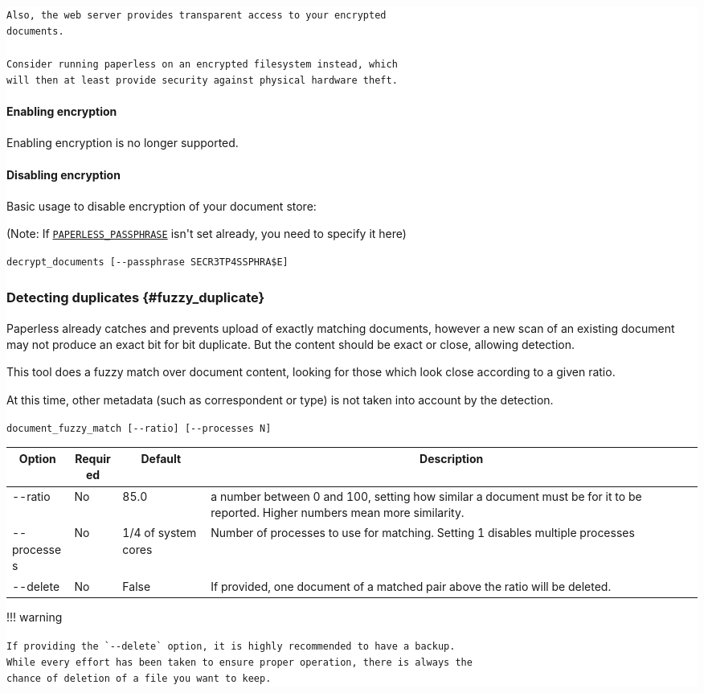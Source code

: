     Also, the web server provides transparent access to your encrypted
    documents.

    Consider running paperless on an encrypted filesystem instead, which
    will then at least provide security against physical hardware theft.

#### Enabling encryption

Enabling encryption is no longer supported.

#### Disabling encryption

Basic usage to disable encryption of your document store:

(Note: If [`PAPERLESS_PASSPHRASE`](configuration.md#PAPERLESS_PASSPHRASE) isn't set already, you need to specify
it here)

```
decrypt_documents [--passphrase SECR3TP4SSPHRA$E]
```

### Detecting duplicates {#fuzzy_duplicate}

Paperless already catches and prevents upload of exactly matching documents,
however a new scan of an existing document may not produce an exact bit for bit
duplicate. But the content should be exact or close, allowing detection.

This tool does a fuzzy match over document content, looking for
those which look close according to a given ratio.

At this time, other metadata (such as correspondent or type) is not
taken into account by the detection.

```
document_fuzzy_match [--ratio] [--processes N]
```

| Option      | Required | Default             | Description                                                                                                                    |
| ----------- | -------- | ------------------- | ------------------------------------------------------------------------------------------------------------------------------ |
| --ratio     | No       | 85.0                | a number between 0 and 100, setting how similar a document must be for it to be reported. Higher numbers mean more similarity. |
| --processes | No       | 1/4 of system cores | Number of processes to use for matching. Setting 1 disables multiple processes                                                 |
| --delete    | No       | False               | If provided, one document of a matched pair above the ratio will be deleted.                                                   |

!!! warning

    If providing the `--delete` option, it is highly recommended to have a backup.
    While every effort has been taken to ensure proper operation, there is always the
    chance of deletion of a file you want to keep.
